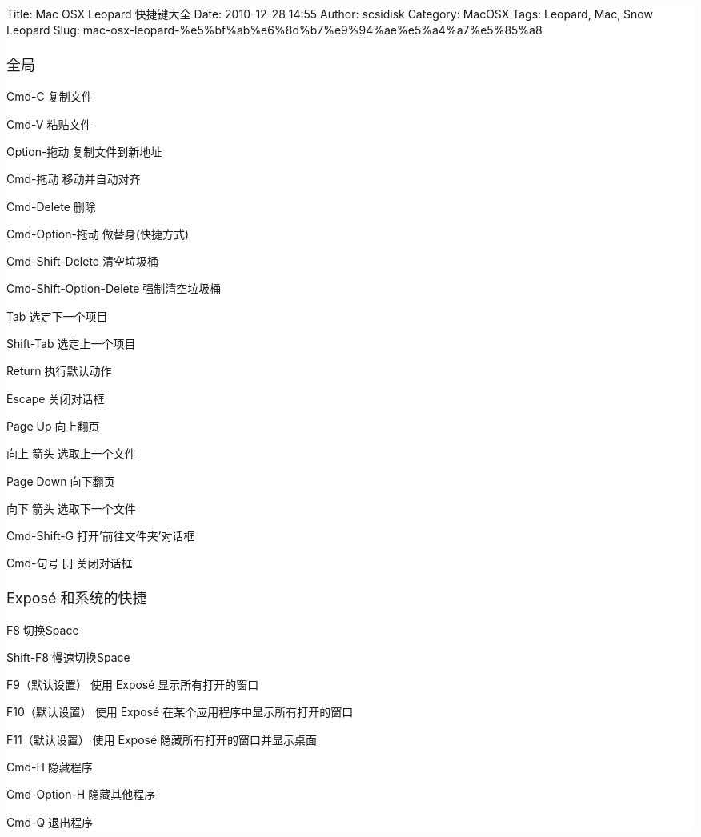 Title: Mac OSX Leopard 快捷键大全
Date: 2010-12-28 14:55
Author: scsidisk
Category: MacOSX
Tags: Leopard, Mac, Snow Leopard
Slug: mac-osx-leopard-%e5%bf%ab%e6%8d%b7%e9%94%ae%e5%a4%a7%e5%85%a8

<span style="font-size: x-large;"><span style="font-size: 18px;">全局</span></span>

Cmd-C 复制文件

Cmd-V 粘贴文件

Option-拖动 复制文件到新地址

Cmd-拖动 移动并自动对齐

Cmd-Delete 删除

Cmd-Option-拖动 做替身(快捷方式)

Cmd-Shift-Delete 清空垃圾桶

Cmd-Shift-Option-Delete 强制清空垃圾桶

Tab 选定下一个项目

Shift-Tab 选定上一个项目

Return 执行默认动作

Escape 关闭对话框

Page Up 向上翻页

向上 箭头 选取上一个文件

Page Down 向下翻页

向下 箭头 选取下一个文件

Cmd-Shift-G 打开’前往文件夹’对话框

Cmd-句号 [.] 关闭对话框

<span style="font-size: x-large;"><span style="font-size: 18px;">Exposé
和系统的快捷</span></span>

F8 切换Space

Shift-F8 慢速切换Space

F9（默认设置） 使用 Exposé 显示所有打开的窗口

F10（默认设置） 使用 Exposé 在某个应用程序中显示所有打开的窗口

F11（默认设置） 使用 Exposé 隐藏所有打开的窗口并显示桌面

Cmd-H 隐藏程序

Cmd-Option-H 隐藏其他程序

Cmd-Q 退出程序
